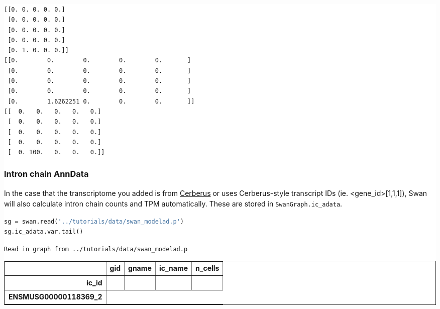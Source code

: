     [[0. 0. 0. 0. 0.]
     [0. 0. 0. 0. 0.]
     [0. 0. 0. 0. 0.]
     [0. 0. 0. 0. 0.]
     [0. 1. 0. 0. 0.]]
    [[0.        0.        0.        0.        0.       ]
     [0.        0.        0.        0.        0.       ]
     [0.        0.        0.        0.        0.       ]
     [0.        0.        0.        0.        0.       ]
     [0.        1.6262251 0.        0.        0.       ]]
    [[  0.   0.   0.   0.   0.]
     [  0.   0.   0.   0.   0.]
     [  0.   0.   0.   0.   0.]
     [  0.   0.   0.   0.   0.]
     [  0. 100.   0.   0.   0.]]


### Intron chain AnnData

In the case that the transcriptome you added is from [Cerberus](https://github.com/mortazavilab/cerberus/tree/master) or uses Cerberus-style transcript IDs (ie. \<gene_id\>\[1,1,1\]), Swan will also calculate intron chain counts and TPM automatically. These are stored in `SwanGraph.ic_adata`.


```python
sg = swan.read('../tutorials/data/swan_modelad.p')
sg.ic_adata.var.tail()
```

    Read in graph from ../tutorials/data/swan_modelad.p





<div>
<style scoped>
    .dataframe tbody tr th:only-of-type {
        vertical-align: middle;
    }

    .dataframe tbody tr th {
        vertical-align: top;
    }

    .dataframe thead th {
        text-align: right;
    }
</style>
<table border="1" class="dataframe">
  <thead>
    <tr style="text-align: right;">
      <th></th>
      <th>gid</th>
      <th>gname</th>
      <th>ic_name</th>
      <th>n_cells</th>
    </tr>
    <tr>
      <th>ic_id</th>
      <th></th>
      <th></th>
      <th></th>
      <th></th>
    </tr>
  </thead>
  <tbody>
    <tr>
      <th>ENSMUSG00000118369_2</th>
